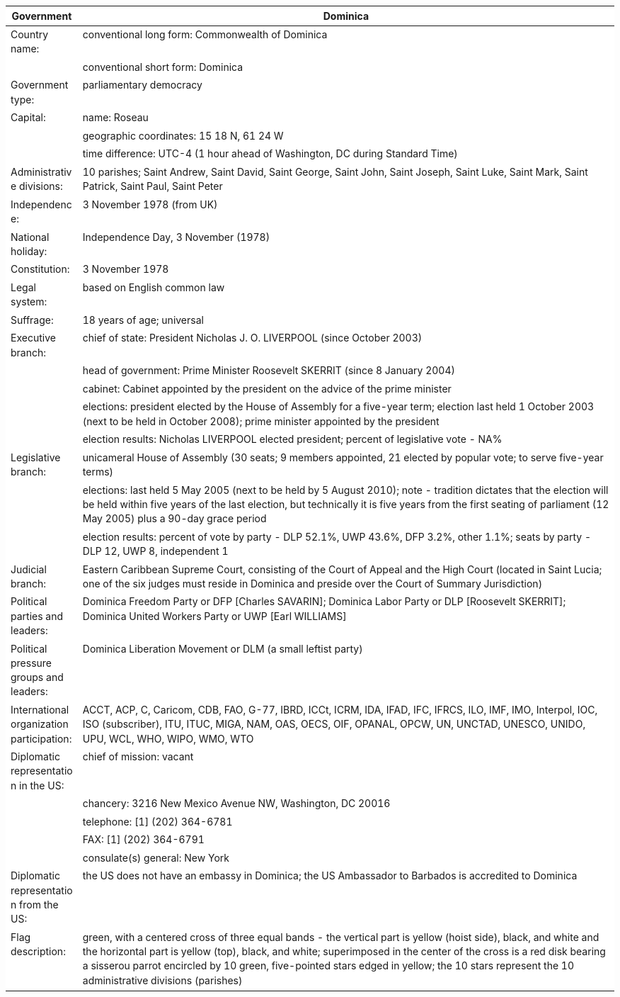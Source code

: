 | Government | Dominica |
| --- | --- |
| Country name: | conventional long form: Commonwealth of Dominica |
| | conventional short form: Dominica |
| Government type: | parliamentary democracy |
| Capital: | name: Roseau |
| | geographic coordinates: 15 18 N, 61 24 W |
| | time difference: UTC-4 (1 hour ahead of Washington, DC during Standard Time) |
| Administrative divisions: | 10 parishes; Saint Andrew, Saint David, Saint George, Saint John, Saint Joseph, Saint Luke, Saint Mark, Saint Patrick, Saint Paul, Saint Peter |
| Independence: | 3 November 1978 (from UK) |
| National holiday: | Independence Day, 3 November (1978) |
| Constitution: | 3 November 1978 |
| Legal system: | based on English common law |
| Suffrage: | 18 years of age; universal |
| Executive branch: | chief of state: President Nicholas J. O. LIVERPOOL (since October 2003) |
| | head of government: Prime Minister Roosevelt SKERRIT (since 8 January 2004) |
| | cabinet: Cabinet appointed by the president on the advice of the prime minister |
| | elections: president elected by the House of Assembly for a five-year term; election last held 1 October 2003 (next to be held in October 2008); prime minister appointed by the president |
| | election results: Nicholas LIVERPOOL elected president; percent of legislative vote - NA% |
| Legislative branch: | unicameral House of Assembly (30 seats; 9 members appointed, 21 elected by popular vote; to serve five-year terms) |
| | elections: last held 5 May 2005 (next to be held by 5 August 2010); note - tradition dictates that the election will be held within five years of the last election, but technically it is five years from the first seating of parliament (12 May 2005) plus a 90-day grace period |
| | election results: percent of vote by party - DLP 52.1%, UWP 43.6%, DFP 3.2%, other 1.1%; seats by party - DLP 12, UWP 8, independent 1 |
| Judicial branch: | Eastern Caribbean Supreme Court, consisting of the Court of Appeal and the High Court (located in Saint Lucia; one of the six judges must reside in Dominica and preside over the Court of Summary Jurisdiction) |
| Political parties and leaders: | Dominica Freedom Party or DFP [Charles SAVARIN]; Dominica Labor Party or DLP [Roosevelt SKERRIT]; Dominica United Workers Party or UWP [Earl WILLIAMS] |
| Political pressure groups and leaders: | Dominica Liberation Movement or DLM (a small leftist party) |
| International organization participation: | ACCT, ACP, C, Caricom, CDB, FAO, G-77, IBRD, ICCt, ICRM, IDA, IFAD, IFC, IFRCS, ILO, IMF, IMO, Interpol, IOC, ISO (subscriber), ITU, ITUC, MIGA, NAM, OAS, OECS, OIF, OPANAL, OPCW, UN, UNCTAD, UNESCO, UNIDO, UPU, WCL, WHO, WIPO, WMO, WTO |
| Diplomatic representation in the US: | chief of mission: vacant |
| | chancery: 3216 New Mexico Avenue NW, Washington, DC 20016 |
| | telephone: [1] (202) 364-6781 |
| | FAX: [1] (202) 364-6791 |
| | consulate(s) general: New York |
| Diplomatic representation from the US: | the US does not have an embassy in Dominica; the US Ambassador to Barbados is accredited to Dominica |
| Flag description: | green, with a centered cross of three equal bands - the vertical part is yellow (hoist side), black, and white and the horizontal part is yellow (top), black, and white; superimposed in the center of the cross is a red disk bearing a sisserou parrot encircled by 10 green, five-pointed stars edged in yellow; the 10 stars represent the 10 administrative divisions (parishes) |
